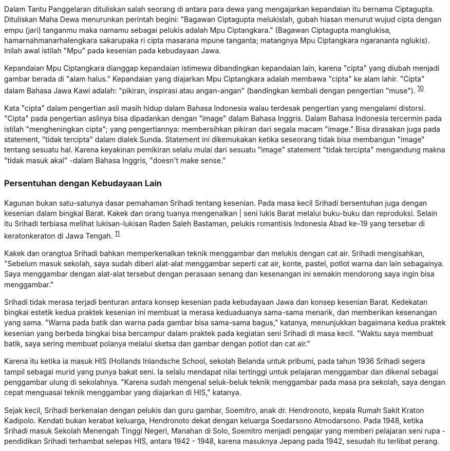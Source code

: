 Dalam Tantu Panggelaran dituliskan salah seorang di antara para dewa yang mengajarkan kepandaian itu bernama Ciptagupta. Dituliskan Maha Dewa menurunkan perintah begini: "Bagawan Ciptagupta melukislah, gubah hiasan menurut wujud cipta dengan empu (jari) tanganmu maka namamu sebagai pelukis adalah Mpu Ciptangkara." (Bagawan Ciptagupta manglukisa, hamarnahmanarhalengkara sakarupaka ri cipta masarana mpune tanganta; matangnya Mpu Ciptangkara ngarananta nglukis). Inilah awal istilah "Mpu" pada kesenian pada kebudayaan Jawa.

Kepandaian Mpu Ciptangkara dianggap kepandaian istimewa dibandingkan kepandaian lain, karena "cipta" yang diubah menjadi gambar berada di "alam halus." Kepandaian yang diajarkan Mpu Ciptangkara adalah membawa "cipta" ke alam lahir.
"Cipta" dalam Bahasa Jawa Kawi adalah: "pikiran, inspirasi atau angan-angan" (bandingkan kembali dengan pengertian "muse"). <sup><a name="fni10" href="#fn10">10</a></sup>

Kata "cipta" dalam pengertian asli masih hidup dalam Bahasa Indonesia walau terdesak pengertian yang mengalami distorsi. "Cipta" pada pengertian aslinya bisa dipadankan dengan "image" dalam Bahasa Inggris. Dalam Bahasa Indonesia tercermin pada istilah "mengheningkan cipta"; yang pengertiannya: membersihkan pikiran dari segala macam "image." Bisa dirasakan juga pada statement, "tidak tercipta" dalam dialek Sunda.
Statement ini dikemukakan ketika seseorang tidak bisa membangun "image" tentang sesuatu hal. Karena keyakinan pemikiran selalu mulai dari sesuatu "image" statement "tidak tercipta" mengandung makna "tidak masuk akal" -dalam Bahasa Inggris, "doesn't make sense."

### Persentuhan dengan Kebudayaan Lain

Kagunan bukan satu-satunya dasar pemahaman Srihadi tentang kesenian. Pada masa kecil Srihadi bersentuhan juga dengan kesenian dalam bingkai Barat. Kakek dan orang tuanya mengenalkan | seni lukis Barat melalui buku-buku dan reproduksi. Selain itu Srihadi terbiasa melihat lukisan-lukisan Raden Saleh Bastaman, pelukis romantisis Indonesia Abad ke-19 yang tersebar di keratonkeraton di Jawa Tengah. <sup><a name="fni11" href="#fn11">11</a></sup>

Kakek dan orangtua Srihadi bahkan memperkenalkan teknik menggambar dan melukis dengan cat air. Srihadi mengisahkan, "Sebelum masuk sekolah, saya sudah diberi alat-alat menggambar seperti cat air, konte, pastel, potlot warna dan lain sebagainya. Saya menggambar dengan alat-alat tersebut dengan perasaan senang dan kesenangan ini semakin mendorong saya ingin bisa menggambar."

Srihadi tidak merasa terjadi benturan antara konsep kesenian pada kebudayaan Jawa dan konsep kesenian Barat. Kedekatan bingkai estetik kedua praktek kesenian ini membuat ia merasa keduaduanya sama-sama menarik, dan memberikan kesenangan yang sama. "Warna pada batik dan warna pada gambar bisa sama-sama bagus," katanya, menunjukkan bagaimana kedua praktek kesenian yang berbeda bingkai bisa bercampur dalam praktek pada kegiatan seni Srihadi di masa kecil. "Waktu saya membuat batik, saya sering membuat polanya melalui sketsa dan gambar dengan potlot dan cat air."

Karena itu ketika ia masuk HIS (Hollands Inlandsche School, sekolah Belanda untuk pribumi, pada tahun 1936 Srihadi segera tampil sebagai murid yang punya bakat seni. Ia selalu mendapat nilai tertinggi untuk pelajaran menggambar dan dikenal sebagai penggambar ulung di sekolahnya. "Karena sudah mengenal seluk-beluk teknik menggambar pada masa pra sekolah, saya dengan cepat menguasai teknik menggambar yang diajarkan di HIS," katanya.

Sejak kecil, Srihadi berkenalan dengan pelukis dan guru gambar, Soemitro, anak dr. Hendronoto, kepala Rumah Sakit Kraton Kadipolo. Kendati bukan kerabat keluarga, Hendronoto dekat dengan keluarga Soedarsono Atmodarsono. Pada 1948, ketika Srihadi masuk Sekolah Menengah Tinggi Negeri, Manahan di Solo, Soemitro menjadi pengajar yang memberi pelajaran seni rupa -pendidikan Srihadi terhambat selepas HIS, antara 1942 - 1948, karena masuknya Jepang pada 1942, sesudah itu terlibat perang.
